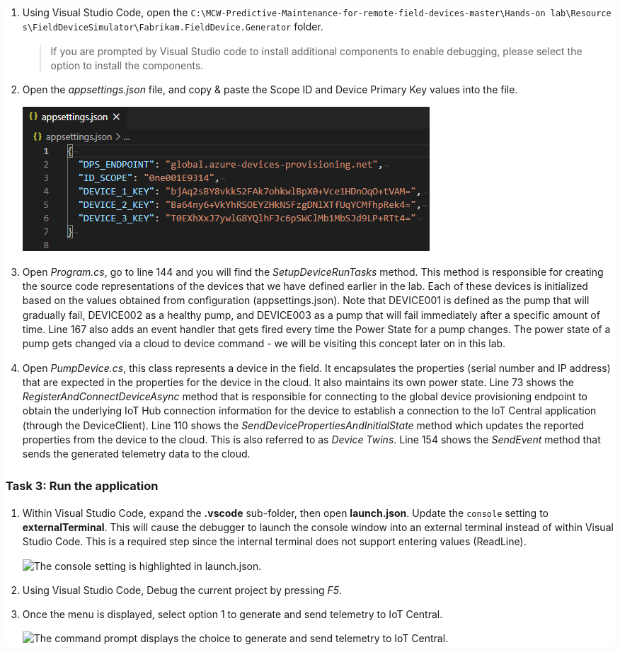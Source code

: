 1. Using Visual Studio Code, open the `C:\MCW-Predictive-Maintenance-for-remote-field-devices-master\Hands-on lab\Resources\FieldDeviceSimulator\Fabrikam.FieldDevice.Generator` folder.

    > If you are prompted by Visual Studio code to install additional components to enable debugging, please select the option to install the components.

2. Open the _appsettings.json_ file, and copy & paste the Scope ID and Device Primary Key values into the file.

    ![The screenshot shows the applications settings that include the key values for all three devices.](media/appsettings-updated.png "Updated appsettings.json")

3. Open _Program.cs_, go to line 144 and you will find the _SetupDeviceRunTasks_ method. This method is responsible for creating the source code representations of the devices that we have defined earlier in the lab. Each of these devices is initialized based on the values obtained from configuration (appsettings.json). Note that DEVICE001 is defined as the pump that will gradually fail, DEVICE002 as a healthy pump, and DEVICE003 as a pump that will fail immediately after a specific amount of time. Line 167 also adds an event handler that gets fired every time the Power State for a pump changes. The power state of a pump gets changed via a cloud to device command - we will be visiting this concept later on in this lab.

4. Open _PumpDevice.cs_, this class represents a device in the field. It encapsulates the properties (serial number and IP address) that are expected in the properties for the device in the cloud. It also maintains its own power state. Line 73 shows the _RegisterAndConnectDeviceAsync_ method that is responsible for connecting to the global device provisioning endpoint to obtain the underlying IoT Hub connection information for the device to establish a connection to the IoT Central application (through the DeviceClient). Line 110 shows the _SendDevicePropertiesAndInitialState_ method which updates the reported properties from the device to the cloud. This is also referred to as _Device Twins_. Line 154 shows the _SendEvent_ method that sends the generated telemetry data to the cloud.

### Task 3: Run the application

1. Within Visual Studio Code, expand the **.vscode** sub-folder, then open **launch.json**. Update the `console` setting to **externalTerminal**. This will cause the debugger to launch the console window into an external terminal instead of within Visual Studio Code. This is a required step since the internal terminal does not support entering values (ReadLine).

    ![The console setting is highlighted in launch.json.](media/vs-code-launch-settings.png "launch.json")

2. Using Visual Studio Code, Debug the current project by pressing _F5_.

3. Once the menu is displayed, select option 1 to generate and send telemetry to IoT Central.

    ![The command prompt displays the choice to generate and send telemetry to IoT Central.](media/generate-and-send-telemetry.png "Generate and Send Telemetry to IoT Central")
